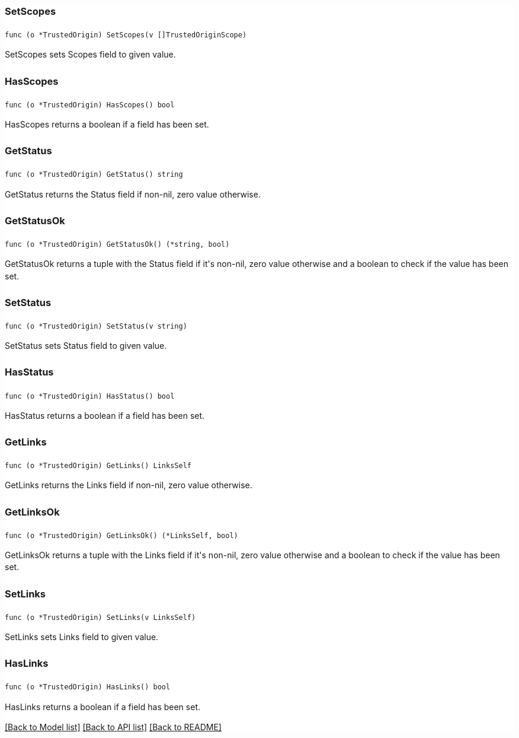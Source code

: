 ### SetScopes

`func (o *TrustedOrigin) SetScopes(v []TrustedOriginScope)`

SetScopes sets Scopes field to given value.

### HasScopes

`func (o *TrustedOrigin) HasScopes() bool`

HasScopes returns a boolean if a field has been set.

### GetStatus

`func (o *TrustedOrigin) GetStatus() string`

GetStatus returns the Status field if non-nil, zero value otherwise.

### GetStatusOk

`func (o *TrustedOrigin) GetStatusOk() (*string, bool)`

GetStatusOk returns a tuple with the Status field if it's non-nil, zero value otherwise
and a boolean to check if the value has been set.

### SetStatus

`func (o *TrustedOrigin) SetStatus(v string)`

SetStatus sets Status field to given value.

### HasStatus

`func (o *TrustedOrigin) HasStatus() bool`

HasStatus returns a boolean if a field has been set.

### GetLinks

`func (o *TrustedOrigin) GetLinks() LinksSelf`

GetLinks returns the Links field if non-nil, zero value otherwise.

### GetLinksOk

`func (o *TrustedOrigin) GetLinksOk() (*LinksSelf, bool)`

GetLinksOk returns a tuple with the Links field if it's non-nil, zero value otherwise
and a boolean to check if the value has been set.

### SetLinks

`func (o *TrustedOrigin) SetLinks(v LinksSelf)`

SetLinks sets Links field to given value.

### HasLinks

`func (o *TrustedOrigin) HasLinks() bool`

HasLinks returns a boolean if a field has been set.


[[Back to Model list]](../README.md#documentation-for-models) [[Back to API list]](../README.md#documentation-for-api-endpoints) [[Back to README]](../README.md)


